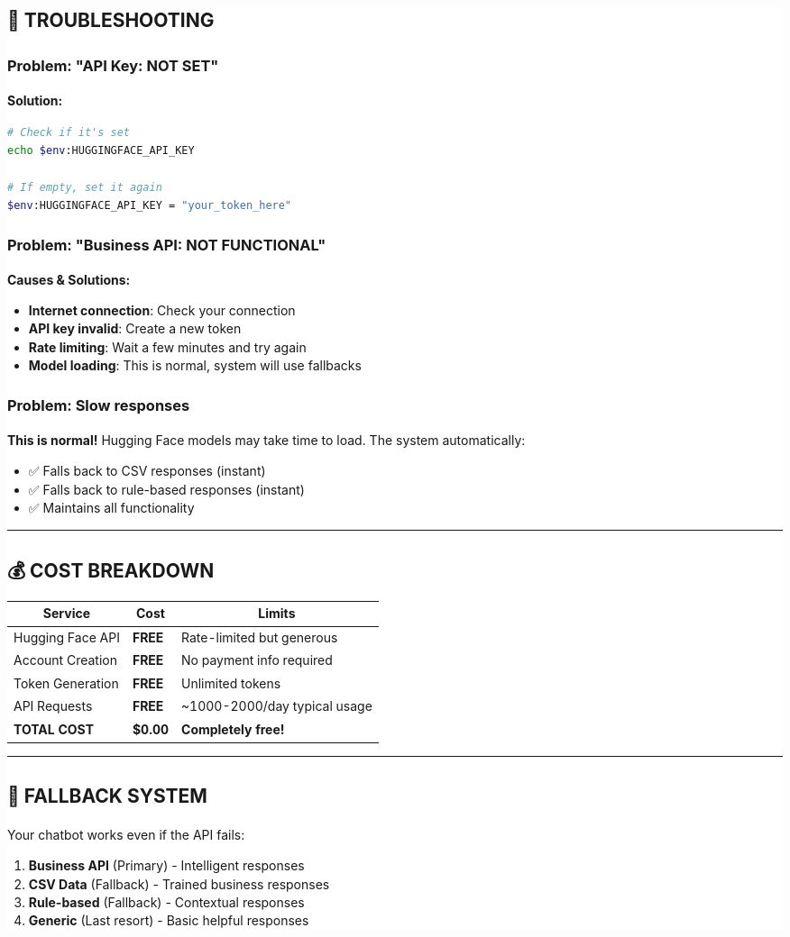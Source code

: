 
## **🚨 TROUBLESHOOTING**

### **Problem: "API Key: NOT SET"**
**Solution:**
```bash
# Check if it's set
echo $env:HUGGINGFACE_API_KEY

# If empty, set it again
$env:HUGGINGFACE_API_KEY = "your_token_here"
```

### **Problem: "Business API: NOT FUNCTIONAL"**
**Causes & Solutions:**
- **Internet connection**: Check your connection
- **API key invalid**: Create a new token
- **Rate limiting**: Wait a few minutes and try again
- **Model loading**: This is normal, system will use fallbacks

### **Problem: Slow responses**
**This is normal!** Hugging Face models may take time to load. The system automatically:
- ✅ Falls back to CSV responses (instant)
- ✅ Falls back to rule-based responses (instant)
- ✅ Maintains all functionality

---

## **💰 COST BREAKDOWN**

| Service | Cost | Limits |
|---------|------|--------|
| Hugging Face API | **FREE** | Rate-limited but generous |
| Account Creation | **FREE** | No payment info required |
| Token Generation | **FREE** | Unlimited tokens |
| API Requests | **FREE** | ~1000-2000/day typical usage |
| **TOTAL COST** | **$0.00** | **Completely free!** |

---

## **🔄 FALLBACK SYSTEM**

Your chatbot works even if the API fails:

1. **Business API** (Primary) - Intelligent responses
2. **CSV Data** (Fallback) - Trained business responses  
3. **Rule-based** (Fallback) - Contextual responses
4. **Generic** (Last resort) - Basic helpful responses
